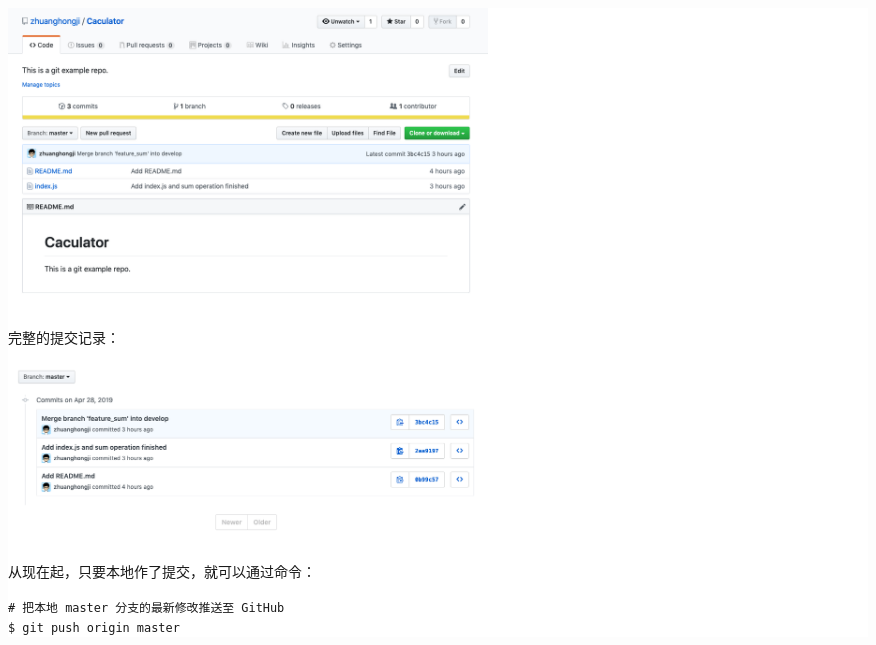 <img src="./res/018.png" width="480"> 

完整的提交记录：

<img src="./res/019.png" width="480"> 

从现在起，只要本地作了提交，就可以通过命令：

```shell
# 把本地 master 分支的最新修改推送至 GitHub
$ git push origin master
```
